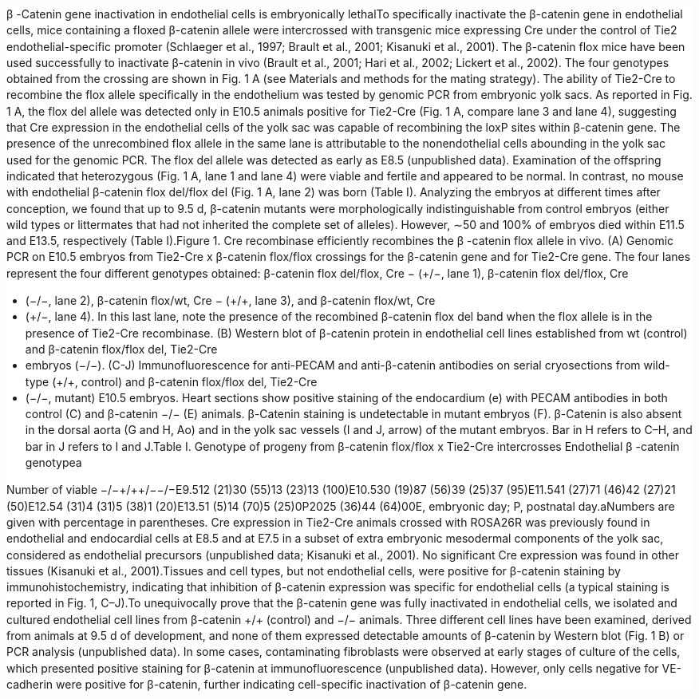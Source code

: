 β
-Catenin gene inactivation in endothelial cells is embryonically lethalTo specifically inactivate the β-catenin gene in endothelial cells, mice containing a floxed β-catenin allele were intercrossed with transgenic mice expressing Cre under the control of Tie2 endothelial-specific promoter (Schlaeger et al., 1997; Brault et al., 2001; Kisanuki et al., 2001). The β-catenin flox mice have been used successfully to inactivate β-catenin in vivo (Brault et al., 2001; Hari et al., 2002; Lickert et al., 2002). The four genotypes obtained from the crossing are shown in Fig. 1 A (see Materials and methods for the mating strategy). The ability of Tie2-Cre to recombine the flox allele specifically in the endothelium was tested by genomic PCR from embryonic yolk sacs. As reported in Fig. 1 A, the flox del allele was detected only in E10.5 animals positive for Tie2-Cre (Fig. 1 A, compare lane 3 and lane 4), suggesting that Cre expression in the endothelial cells of the yolk sac was capable of recombining the loxP sites within β-catenin gene. The presence of the unrecombined flox allele in the same lane is attributable to the nonendothelial cells abounding in the yolk sac used for the genomic PCR. The flox del allele was detected as early as E8.5 (unpublished data). Examination of the offspring indicated that heterozygous (Fig. 1 A, lane 1 and lane 4) were viable and fertile and appeared to be normal. In contrast, no mouse with endothelial β-catenin flox del/flox del (Fig. 1 A, lane 2) was born (Table I). Analyzing the embryos at different times after conception, we found that up to 9.5 d, β-catenin mutants were morphologically indistinguishable from control embryos (either wild types or littermates that had not inherited the complete set of alleles). However, ∼50 and 100% of embryos died within E11.5 and E13.5, respectively (Table I).Figure 1.
Cre recombinase efficiently recombines the
β
-catenin flox allele in vivo. (A) Genomic PCR on E10.5 embryos from Tie2-Cre x β-catenin flox/flox crossings for the β-catenin gene and for Tie2-Cre gene. The four lanes represent the four different genotypes obtained: β-catenin flox del/flox, Cre
− (+/−, lane 1), β-catenin flox del/flox, Cre
+ (−/−, lane 2), β-catenin flox/wt, Cre
− (+/+, lane 3), and β-catenin flox/wt, Cre
+ (+/−, lane 4). In this last lane, note the presence of the recombined β-catenin flox del band when the flox allele is in the presence of Tie2-Cre recombinase. (B) Western blot of β-catenin protein in endothelial cell lines established from wt (control) and β-catenin flox/flox del, Tie2-Cre
+ embryos (−/−). (C-J) Immunofluorescence for anti-PECAM and anti-β-catenin antibodies on serial cryosections from wild-type (+/+, control) and β-catenin flox/flox del, Tie2-Cre
+ (−/−, mutant) E10.5 embryos. Heart sections show positive staining of the endocardium (e) with PECAM antibodies in both control (C) and β-catenin −/− (E) animals. β-Catenin staining is undetectable in mutant embryos (F). β-Catenin is also absent in the dorsal aorta (G and H, Ao) and in the yolk sac vessels (I and J, arrow) of the mutant embryos. Bar in H refers to C–H, and bar in J refers to I and J.Table I.
Genotype of progeny from
β-catenin
flox/flox x
Tie2-Cre
intercrosses
Endothelial β
-catenin genotypea

Number of viable −/−+/++/−−/−E9.512 (21)30 (55)13 (23)13 (100)E10.530 (19)87 (56)39 (25)37 (95)E11.541 (27)71 (46)42 (27)21 (50)E12.54 (31)4 (31)5 (38)1 (20)E13.51 (5)14 (70)5 (25)0P2025 (36)44 (64)00E, embryonic day; P, postnatal day.aNumbers are given with percentage in parentheses.
Cre expression in Tie2-Cre animals crossed with ROSA26R was previously found in endothelial and endocardial cells at E8.5 and at E7.5 in a subset of extra embryonic mesodermal components of the yolk sac, considered as endothelial precursors (unpublished data; Kisanuki et al., 2001). No significant Cre expression was found in other tissues (Kisanuki et al., 2001).Tissues and cell types, but not endothelial cells, were positive for β-catenin staining by immunohistochemistry, indicating that inhibition of β-catenin expression was specific for endothelial cells (a typical staining is reported in Fig. 1, C–J).To unequivocally prove that the β-catenin gene was fully inactivated in endothelial cells, we isolated and cultured endothelial cell lines from β-catenin +/+ (control) and −/− animals. Three different cell lines have been examined, derived from animals at 9.5 d of development, and none of them expressed detectable amounts of β-catenin by Western blot (Fig. 1 B) or PCR analysis (unpublished data). In some cases, contaminating fibroblasts were observed at early stages of culture of the cells, which presented positive staining for β-catenin at immunofluorescence (unpublished data). However, only cells negative for VE-cadherin were positive for β-catenin, further indicating cell-specific inactivation of β-catenin gene.
